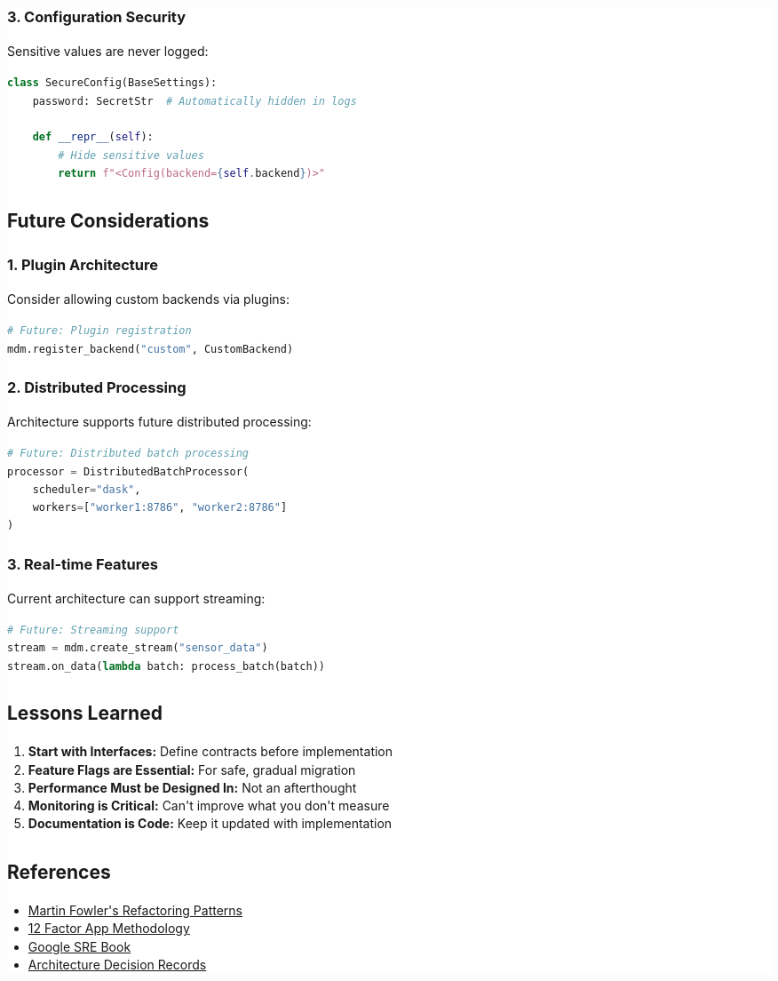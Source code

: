 ### 3. Configuration Security

Sensitive values are never logged:

```python
class SecureConfig(BaseSettings):
    password: SecretStr  # Automatically hidden in logs
    
    def __repr__(self):
        # Hide sensitive values
        return f"<Config(backend={self.backend})>"
```

## Future Considerations

### 1. Plugin Architecture

Consider allowing custom backends via plugins:

```python
# Future: Plugin registration
mdm.register_backend("custom", CustomBackend)
```

### 2. Distributed Processing

Architecture supports future distributed processing:

```python
# Future: Distributed batch processing
processor = DistributedBatchProcessor(
    scheduler="dask",
    workers=["worker1:8786", "worker2:8786"]
)
```

### 3. Real-time Features

Current architecture can support streaming:

```python
# Future: Streaming support
stream = mdm.create_stream("sensor_data")
stream.on_data(lambda batch: process_batch(batch))
```

## Lessons Learned

1. **Start with Interfaces:** Define contracts before implementation
2. **Feature Flags are Essential:** For safe, gradual migration
3. **Performance Must be Designed In:** Not an afterthought
4. **Monitoring is Critical:** Can't improve what you don't measure
5. **Documentation is Code:** Keep it updated with implementation

## References

- [Martin Fowler's Refactoring Patterns](https://refactoring.com/)
- [12 Factor App Methodology](https://12factor.net/)
- [Google SRE Book](https://sre.google/books/)
- [Architecture Decision Records](https://adr.github.io/)